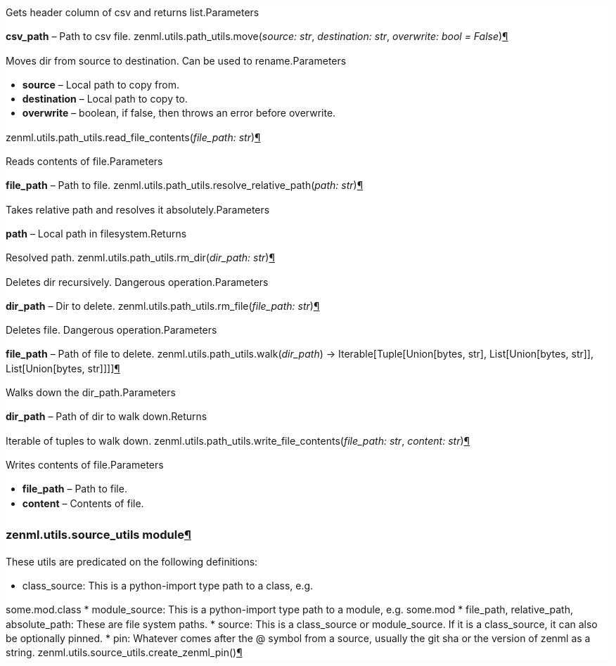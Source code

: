 Gets header column of csv and returns list.Parameters

**csv\_path** – Path to csv file. zenml.utils.path\_utils.move\(_source: str_, _destination: str_, _overwrite: bool = False_\)[¶](zenml.utils.md#zenml.utils.path_utils.move)

Moves dir from source to destination. Can be used to rename.Parameters

* **source** – Local path to copy from.
* **destination** – Local path to copy to.
* **overwrite** – boolean, if false, then throws an error before overwrite.

 zenml.utils.path\_utils.read\_file\_contents\(_file\_path: str_\)[¶](zenml.utils.md#zenml.utils.path_utils.read_file_contents)

Reads contents of file.Parameters

**file\_path** – Path to file. zenml.utils.path\_utils.resolve\_relative\_path\(_path: str_\)[¶](zenml.utils.md#zenml.utils.path_utils.resolve_relative_path)

Takes relative path and resolves it absolutely.Parameters

**path** – Local path in filesystem.Returns

Resolved path. zenml.utils.path\_utils.rm\_dir\(_dir\_path: str_\)[¶](zenml.utils.md#zenml.utils.path_utils.rm_dir)

Deletes dir recursively. Dangerous operation.Parameters

**dir\_path** – Dir to delete. zenml.utils.path\_utils.rm\_file\(_file\_path: str_\)[¶](zenml.utils.md#zenml.utils.path_utils.rm_file)

Deletes file. Dangerous operation.Parameters

**file\_path** – Path of file to delete. zenml.utils.path\_utils.walk\(_dir\_path_\) → Iterable\[Tuple\[Union\[bytes, str\], List\[Union\[bytes, str\]\], List\[Union\[bytes, str\]\]\]\][¶](zenml.utils.md#zenml.utils.path_utils.walk)

Walks down the dir\_path.Parameters

**dir\_path** – Path of dir to walk down.Returns

Iterable of tuples to walk down. zenml.utils.path\_utils.write\_file\_contents\(_file\_path: str_, _content: str_\)[¶](zenml.utils.md#zenml.utils.path_utils.write_file_contents)

Writes contents of file.Parameters

* **file\_path** – Path to file.
* **content** – Contents of file.

### zenml.utils.source\_utils module[¶](zenml.utils.md#module-zenml.utils.source_utils)

These utils are predicated on the following definitions:

* class\_source: This is a python-import type path to a class, e.g.

some.mod.class \* module\_source: This is a python-import type path to a module, e.g. some.mod \* file\_path, relative\_path, absolute\_path: These are file system paths. \* source: This is a class\_source or module\_source. If it is a class\_source, it can also be optionally pinned. \* pin: Whatever comes after the @ symbol from a source, usually the git sha or the version of zenml as a string. zenml.utils.source\_utils.create\_zenml\_pin\(\)[¶](zenml.utils.md#zenml.utils.source_utils.create_zenml_pin)

